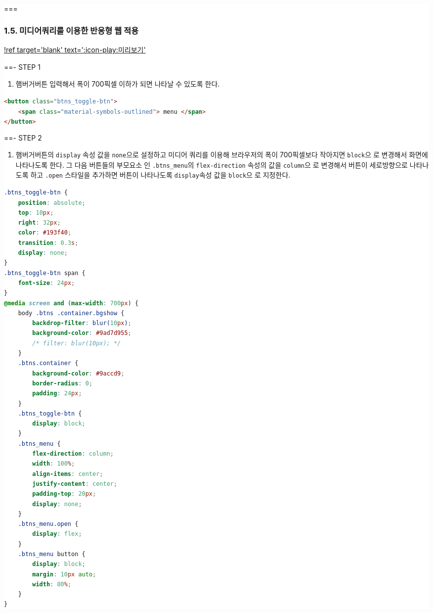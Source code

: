===

### 1.5. 미디어쿼리를 이용한 반응형 웹 적용

[!ref target='blank' text=':icon-play:미리보기'](https://qwerewqwerew.github.io/source/js/deep/interaction/1-5.html)

==- STEP 1

1. 햄버거버튼 입력해서 폭이 700픽셀 이하가 되면 나타날 수 있도록 한다.

```html #
<button class="btns_toggle-btn">
	<span class="material-symbols-outlined"> menu </span>
</button>
```

==- STEP 2

1. 햄버거버튼의 `display` 속성 값을 `none`으로 설정하고 미디어 쿼리를 이용해 브라우저의 폭이 700픽셀보다 작아지면 `block`으 로 변경해서 화면에 나타나도록 한다. 그 다음 버튼들의 부모요소 인 `.btns_menu`의 `flex-direction` 속성의 값을 `column`으 로 변경해서 버튼이 세로방향으로 나타나도록 하고 `.open` 스타일을 추가하면 버튼이 나타나도록 `display`속성 값을 `block`으 로 지정한다.

```css #
.btns_toggle-btn {
	position: absolute;
	top: 10px;
	right: 32px;
	color: #193f40;
	transition: 0.3s;
	display: none;
}
.btns_toggle-btn span {
	font-size: 24px;
}
@media screen and (max-width: 700px) {
	body .btns .container.bgshow {
		backdrop-filter: blur(10px);
		background-color: #9ad7d955;
		/* filter: blur(10px); */
	}
	.btns.container {
		background-color: #9accd9;
		border-radius: 0;
		padding: 24px;
	}
	.btns_toggle-btn {
		display: block;
	}
	.btns_menu {
		flex-direction: column;
		width: 100%;
		align-items: center;
		justify-content: center;
		padding-top: 20px;
		display: none;
	}
	.btns_menu.open {
		display: flex;
	}
	.btns_menu button {
		display: block;
		margin: 10px auto;
		width: 80%;
	}
}
```
